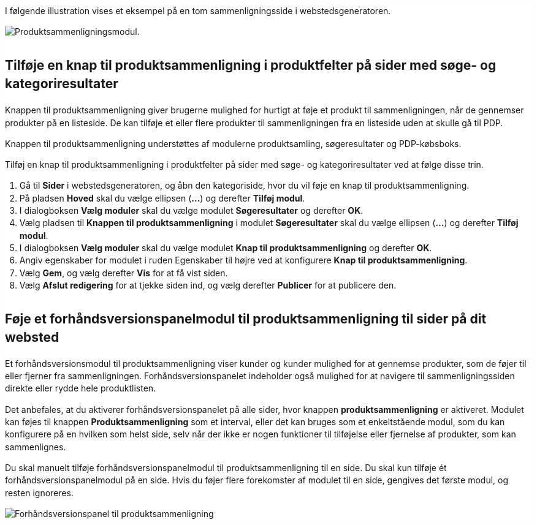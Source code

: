 
I følgende illustration vises et eksempel på en tom sammenligningsside i webstedsgeneratoren.

![Produktsammenligningsmodul.](./media/Product-comparison-module.png)

## <a name="add-a-product-comparison-button-to-product-tiles-on-search-and-category-results-pages"></a>Tilføje en knap til produktsammenligning i produktfelter på sider med søge- og kategoriresultater

Knappen til produktsammenligning giver brugerne mulighed for hurtigt at føje et produkt til sammenligningen, når de gennemser produkter på en listeside. De kan tilføje et eller flere produkter til sammenligningen fra en listeside uden at skulle gå til PDP.

Knappen til produktsammenligning understøttes af modulerne produktsamling, søgeresultater og PDP-købsboks.

Tilføj en knap til produktsammenligning i produktfelter på sider med søge- og kategoriresultater ved at følge disse trin.

1. Gå til **Sider** i webstedsgeneratoren, og åbn den kategoriside, hvor du vil føje en knap til produktsammenligning.
1. På pladsen **Hoved** skal du vælge ellipsen (**...**) og derefter **Tilføj modul**.
1. I dialogboksen **Vælg moduler** skal du vælge modulet **Søgeresultater** og derefter **OK**.
1. Vælg pladsen til **Knappen til produktsammenligning** i modulet **Søgeresultater** skal du vælge ellipsen (**...**) og derefter **Tilføj modul**.
1. I dialogboksen **Vælg moduler** skal du vælge modulet **Knap til produktsammenligning** og derefter **OK**.
1. Angiv egenskaber for modulet i ruden Egenskaber til højre ved at konfigurere **Knap til produktsammenligning**.
1. Vælg **Gem**, og vælg derefter **Vis** for at få vist siden.
1. Vælg **Afslut redigering** for at tjekke siden ind, og vælg derefter **Publicer** for at publicere den.

## <a name="add-a-product-comparison-preview-panel-module-to-pages-on-your-website"></a>Føje et forhåndsversionspanelmodul til produktsammenligning til sider på dit websted

Et forhåndsversionsmodul til produktsammenligning viser kunder og kunder mulighed for at gennemse produkter, som de føjer til eller fjerner fra sammenligningen. Forhåndsversionspanelet indeholder også mulighed for at navigere til sammenligningssiden direkte eller rydde hele produktlisten. 

Det anbefales, at du aktiverer forhåndsversionspanelet på alle sider, hvor knappen **produktsammenligning** er aktiveret. Modulet kan føjes til knappen **Produktsammenligning** som et interval, eller det kan bruges som et enkeltstående modul, som du kan konfigurere på en hvilken som helst side, selv når der ikke er nogen funktioner til tilføjelse eller fjernelse af produkter, som kan sammenlignes. 

Du skal manuelt tilføje forhåndsversionspanelmodul til produktsammenligning til en side. Du skal kun tilføje ét forhåndsversionspanelmodul på en side. Hvis du føjer flere forekomster af modulet til en side, gengives det første modul, og resten ignoreres.

![Forhåndsversionspanel til produktsammenligning](./media/product-comparison-preview-panel-2.png)
